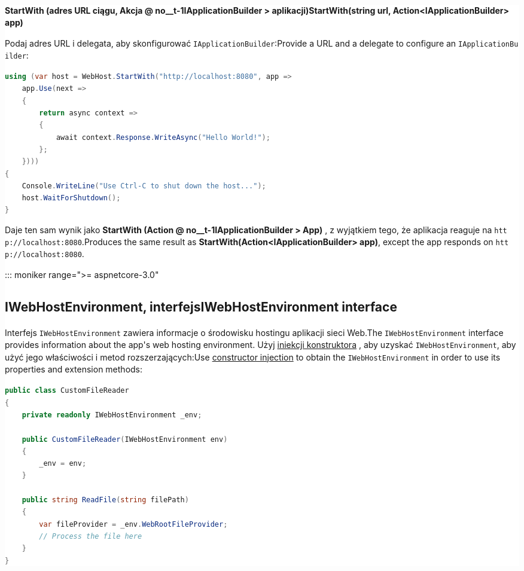 <span data-ttu-id="95a6e-368">**StartWith (adres URL ciągu, Akcja @ no__t-1IApplicationBuilder > aplikacji)**</span><span class="sxs-lookup"><span data-stu-id="95a6e-368">**StartWith(string url, Action\<IApplicationBuilder> app)**</span></span>

<span data-ttu-id="95a6e-369">Podaj adres URL i delegata, aby skonfigurować `IApplicationBuilder`:</span><span class="sxs-lookup"><span data-stu-id="95a6e-369">Provide a URL and a delegate to configure an `IApplicationBuilder`:</span></span>

```csharp
using (var host = WebHost.StartWith("http://localhost:8080", app => 
    app.Use(next => 
    {
        return async context => 
        {
            await context.Response.WriteAsync("Hello World!");
        };
    })))
{
    Console.WriteLine("Use Ctrl-C to shut down the host...");
    host.WaitForShutdown();
}
```

<span data-ttu-id="95a6e-370">Daje ten sam wynik jako **StartWith (Action @ no__t-1IApplicationBuilder > App)** , z wyjątkiem tego, że aplikacja reaguje na `http://localhost:8080`.</span><span class="sxs-lookup"><span data-stu-id="95a6e-370">Produces the same result as **StartWith(Action\<IApplicationBuilder> app)**, except the app responds on `http://localhost:8080`.</span></span>

::: moniker range=">= aspnetcore-3.0"

## <a name="iwebhostenvironment-interface"></a><span data-ttu-id="95a6e-371">IWebHostEnvironment, interfejs</span><span class="sxs-lookup"><span data-stu-id="95a6e-371">IWebHostEnvironment interface</span></span>

<span data-ttu-id="95a6e-372">Interfejs `IWebHostEnvironment` zawiera informacje o środowisku hostingu aplikacji sieci Web.</span><span class="sxs-lookup"><span data-stu-id="95a6e-372">The `IWebHostEnvironment` interface provides information about the app's web hosting environment.</span></span> <span data-ttu-id="95a6e-373">Użyj [iniekcji konstruktora](xref:fundamentals/dependency-injection) , aby uzyskać `IWebHostEnvironment`, aby użyć jego właściwości i metod rozszerzających:</span><span class="sxs-lookup"><span data-stu-id="95a6e-373">Use [constructor injection](xref:fundamentals/dependency-injection) to obtain the `IWebHostEnvironment` in order to use its properties and extension methods:</span></span>

```csharp
public class CustomFileReader
{
    private readonly IWebHostEnvironment _env;

    public CustomFileReader(IWebHostEnvironment env)
    {
        _env = env;
    }

    public string ReadFile(string filePath)
    {
        var fileProvider = _env.WebRootFileProvider;
        // Process the file here
    }
}
```
